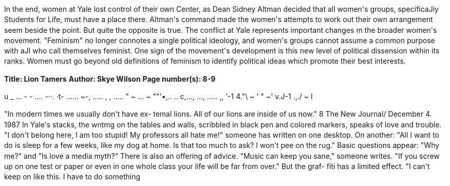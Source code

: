 In the end, women at Yale lost 
control of their own Center, as Dean 
Sidney Altman decided that 
all 
women's groups, specificaJiy Students 
for Life, must have a place there. 
Altman's command made the women's 
attempts to work out their own 
arrangement seem beside the point. 
But quite the opposite is true. The 
conflict at Yale represents important 
changes 
m 
the broader women's 
movement. "Feminism" no longer 
connotes a single political ideology, 
and women's groups cannot assume a 
common purpose with aJI who call 
themselves feminist. One sign of the 
movement's development is this new 
level of political dissension within its 
ranks. Women must go beyond old 
definitions of feminism to identify 
political ideas which promote their best 
interests. 


**Title: Lion Tamers**
**Author: Skye Wilson**
**Page number(s): 8-9**

u 
_ ... - -
.... -··. ·t- ...... ~-, ..... , , ..... " ~ 
... ~ 
""'•,.. .. c,..., 
..., ..... ,, '-1 
4."\ ~ ' " 
~' v.J-1 
.,.\/ ~ I 

"In modern times we 
usually don't have ex-
temal lions. All of our 
lions are inside of us 
now." 
8 The New Journal/ December 4. 1987 
In Yale's stacks, the wntmg on the 
tables and walls, scribbled in black pen 
and colored markers, speaks of love 
and trouble. "I don't belong here, I am 
too stupid! My professors all hate me!" 
someone has written on one desktop. 
On another: "All I want to do is sleep 
for a few weeks, like my dog at home. 
Is that too much to ask? I won't pee on 
the rug." Basic questions appear: "Why 
me?" and "Is love a media myth?" 
There is also an offering of advice. 
"Music can keep you sane," someone 
writes. "If you screw up on one test or 
paper or even in one whole class your 
life will be far from over." But the graf-
fiti has a limited effect. "I can't keep on 
like this. I have to do something 